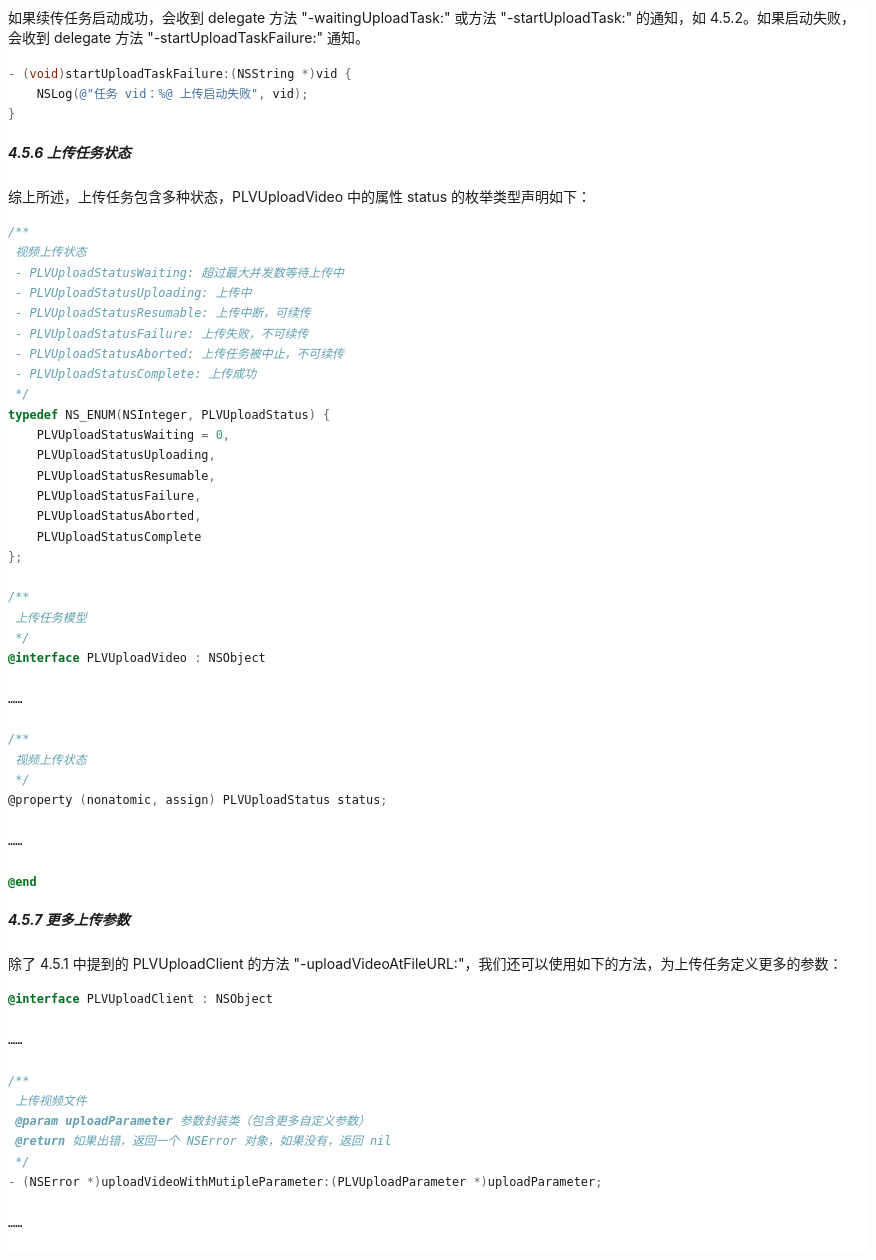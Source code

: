 如果续传任务启动成功，会收到 delegate 方法 "-waitingUploadTask:" 或方法 "-startUploadTask:" 的通知，如 4.5.2。如果启动失败，会收到 delegate 方法 "-startUploadTaskFailure:" 通知。

```objective-c
- (void)startUploadTaskFailure:(NSString *)vid {
    NSLog(@"任务 vid：%@ 上传启动失败", vid);
}
```

##### 4.5.6 上传任务状态

综上所述，上传任务包含多种状态，PLVUploadVideo 中的属性 status 的枚举类型声明如下：

```objective-c
/**
 视频上传状态
 - PLVUploadStatusWaiting: 超过最大并发数等待上传中
 - PLVUploadStatusUploading: 上传中
 - PLVUploadStatusResumable: 上传中断，可续传
 - PLVUploadStatusFailure: 上传失败，不可续传
 - PLVUploadStatusAborted: 上传任务被中止，不可续传
 - PLVUploadStatusComplete: 上传成功
 */
typedef NS_ENUM(NSInteger, PLVUploadStatus) {
    PLVUploadStatusWaiting = 0,
    PLVUploadStatusUploading,
    PLVUploadStatusResumable,
    PLVUploadStatusFailure,
    PLVUploadStatusAborted,
    PLVUploadStatusComplete
};

/**
 上传任务模型
 */
@interface PLVUploadVideo : NSObject

……

/**
 视频上传状态
 */
@property (nonatomic, assign) PLVUploadStatus status;

……
  
@end
```

##### 4.5.7 更多上传参数

除了 4.5.1 中提到的 PLVUploadClient 的方法 "-uploadVideoAtFileURL:"，我们还可以使用如下的方法，为上传任务定义更多的参数：

```objective-c
@interface PLVUploadClient : NSObject

……
  
/**
 上传视频文件
 @param uploadParameter 参数封装类（包含更多自定义参数）
 @return 如果出错，返回一个 NSError 对象，如果没有，返回 nil
 */
- (NSError *)uploadVideoWithMutipleParameter:(PLVUploadParameter *)uploadParameter;

……
  
```